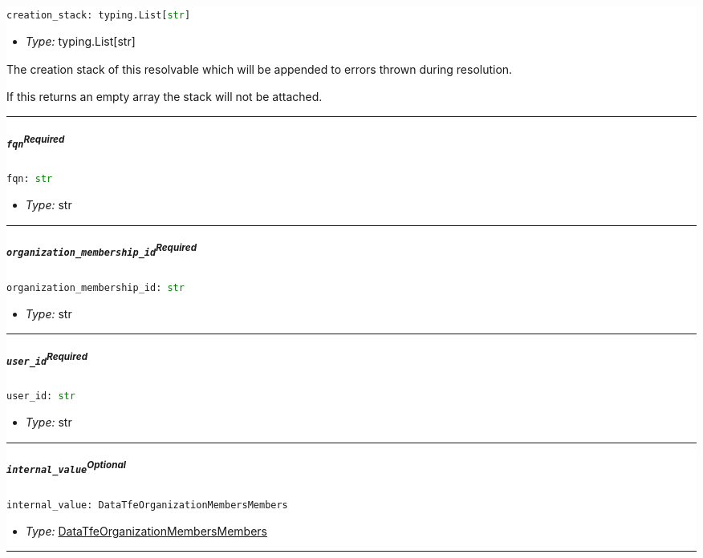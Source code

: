 ```python
creation_stack: typing.List[str]
```

- *Type:* typing.List[str]

The creation stack of this resolvable which will be appended to errors thrown during resolution.

If this returns an empty array the stack will not be attached.

---

##### `fqn`<sup>Required</sup> <a name="fqn" id="@cdktf/provider-tfe.dataTfeOrganizationMembers.DataTfeOrganizationMembersMembersOutputReference.property.fqn"></a>

```python
fqn: str
```

- *Type:* str

---

##### `organization_membership_id`<sup>Required</sup> <a name="organization_membership_id" id="@cdktf/provider-tfe.dataTfeOrganizationMembers.DataTfeOrganizationMembersMembersOutputReference.property.organizationMembershipId"></a>

```python
organization_membership_id: str
```

- *Type:* str

---

##### `user_id`<sup>Required</sup> <a name="user_id" id="@cdktf/provider-tfe.dataTfeOrganizationMembers.DataTfeOrganizationMembersMembersOutputReference.property.userId"></a>

```python
user_id: str
```

- *Type:* str

---

##### `internal_value`<sup>Optional</sup> <a name="internal_value" id="@cdktf/provider-tfe.dataTfeOrganizationMembers.DataTfeOrganizationMembersMembersOutputReference.property.internalValue"></a>

```python
internal_value: DataTfeOrganizationMembersMembers
```

- *Type:* <a href="#@cdktf/provider-tfe.dataTfeOrganizationMembers.DataTfeOrganizationMembersMembers">DataTfeOrganizationMembersMembers</a>

---